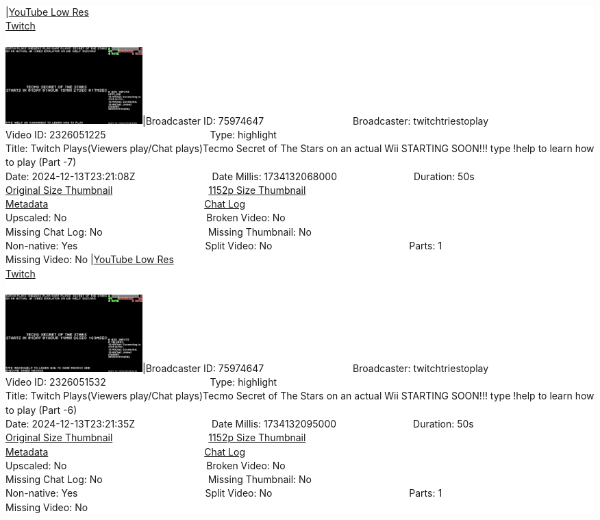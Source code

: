 |[YouTube Low Res](https://www.youtube.com/watch?v=8Lvb_XMz_nw)<br>[Twitch](https://www.twitch.tv/videos/2326051225)<br><br>[<img src="../../../../../75974647/videos/thumbnails_1152p/2024/12/1734132068000_2024_12_13T23_21_08Z_75974647_2326051225_videos_thumbnails_1152p_thumb2326051225-2048x1152.jpg" width="200">](https://www.youtube.com/watch?v=8Lvb_XMz_nw)|Broadcaster ID: 75974647          Broadcaster: twitchtriestoplay<br>Video ID: 2326051225             Type: highlight<br>Title: Twitch Plays(Viewers play/Chat plays)Tecmo Secret of The Stars on an actual Wii STARTING SOON!!! type !help to learn how to play (Part -7)<br>Date: 2024-12-13T23:21:08Z        Date Millis: 1734132068000        Duration: 50s<br>[Original Size Thumbnail](../../../../../75974647/videos/thumbnails_orig/2024/12/1734132068000_2024_12_13T23_21_08Z_75974647_2326051225_videos_thumbnails_orig_thumb2326051225-0x0.jpg)          [1152p Size Thumbnail](../../../../../75974647/videos/thumbnails_1152p/2024/12/1734132068000_2024_12_13T23_21_08Z_75974647_2326051225_videos_thumbnails_1152p_thumb2326051225-2048x1152.jpg)<br>[Metadata](../../../../../75974647/videos/metadata/2024/12/1734132068000_2024_12_13T23_21_08Z_75974647_2326051225_video_metadata.json)                 [Chat Log](../../../../../75974647/videos/chatlogs/2024/12/2024-12-13T23_21_08Z_75974647_2326051225_chat.json)<br>Upscaled: No                Broken Video: No<br>Missing Chat Log: No           Missing Thumbnail: No<br>Non-native: Yes              Split Video: No               Parts: 1<br>Missing Video: No
|[YouTube Low Res](https://www.youtube.com/watch?v=nxjojQXoyO4)<br>[Twitch](https://www.twitch.tv/videos/2326051532)<br><br>[<img src="../../../../../75974647/videos/thumbnails_1152p/2024/12/1734132095000_2024_12_13T23_21_35Z_75974647_2326051532_videos_thumbnails_1152p_thumb2326051532-2048x1152.jpg" width="200">](https://www.youtube.com/watch?v=nxjojQXoyO4)|Broadcaster ID: 75974647          Broadcaster: twitchtriestoplay<br>Video ID: 2326051532             Type: highlight<br>Title: Twitch Plays(Viewers play/Chat plays)Tecmo Secret of The Stars on an actual Wii STARTING SOON!!! type !help to learn how to play (Part -6)<br>Date: 2024-12-13T23:21:35Z        Date Millis: 1734132095000        Duration: 50s<br>[Original Size Thumbnail](../../../../../75974647/videos/thumbnails_orig/2024/12/1734132095000_2024_12_13T23_21_35Z_75974647_2326051532_videos_thumbnails_orig_thumb2326051532-0x0.jpg)          [1152p Size Thumbnail](../../../../../75974647/videos/thumbnails_1152p/2024/12/1734132095000_2024_12_13T23_21_35Z_75974647_2326051532_videos_thumbnails_1152p_thumb2326051532-2048x1152.jpg)<br>[Metadata](../../../../../75974647/videos/metadata/2024/12/1734132095000_2024_12_13T23_21_35Z_75974647_2326051532_video_metadata.json)                 [Chat Log](../../../../../75974647/videos/chatlogs/2024/12/2024-12-13T23_21_35Z_75974647_2326051532_chat.json)<br>Upscaled: No                Broken Video: No<br>Missing Chat Log: No           Missing Thumbnail: No<br>Non-native: Yes              Split Video: No               Parts: 1<br>Missing Video: No